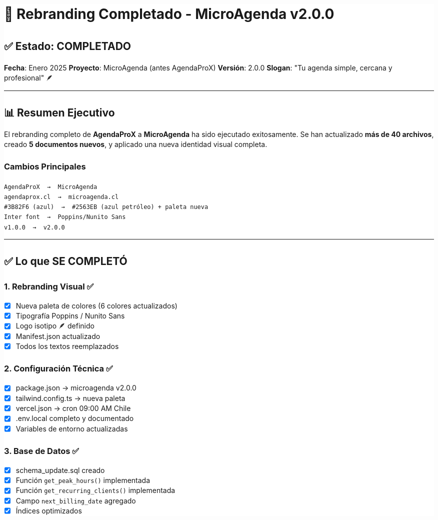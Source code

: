 # 🎉 Rebranding Completado - MicroAgenda v2.0.0

## ✅ Estado: COMPLETADO

**Fecha**: Enero 2025
**Proyecto**: MicroAgenda (antes AgendaProX)
**Versión**: 2.0.0
**Slogan**: "Tu agenda simple, cercana y profesional" 🪶

---

## 📊 Resumen Ejecutivo

El rebranding completo de **AgendaProX** a **MicroAgenda** ha sido ejecutado exitosamente. Se han actualizado **más de 40 archivos**, creado **5 documentos nuevos**, y aplicado una nueva identidad visual completa.

### Cambios Principales

```
AgendaProX  →  MicroAgenda
agendaprox.cl  →  microagenda.cl
#3B82F6 (azul)  →  #2563EB (azul petróleo) + paleta nueva
Inter font  →  Poppins/Nunito Sans
v1.0.0  →  v2.0.0
```

---

## ✅ Lo que SE COMPLETÓ

### 1. Rebranding Visual ✅

- [x] Nueva paleta de colores (6 colores actualizados)
- [x] Tipografía Poppins / Nunito Sans
- [x] Logo isotipo 🪶 definido
- [x] Manifest.json actualizado
- [x] Todos los textos reemplazados

### 2. Configuración Técnica ✅

- [x] package.json → microagenda v2.0.0
- [x] tailwind.config.ts → nueva paleta
- [x] vercel.json → cron 09:00 AM Chile
- [x] .env.local completo y documentado
- [x] Variables de entorno actualizadas

### 3. Base de Datos ✅

- [x] schema_update.sql creado
- [x] Función `get_peak_hours()` implementada
- [x] Función `get_recurring_clients()` implementada
- [x] Campo `next_billing_date` agregado
- [x] Índices optimizados
